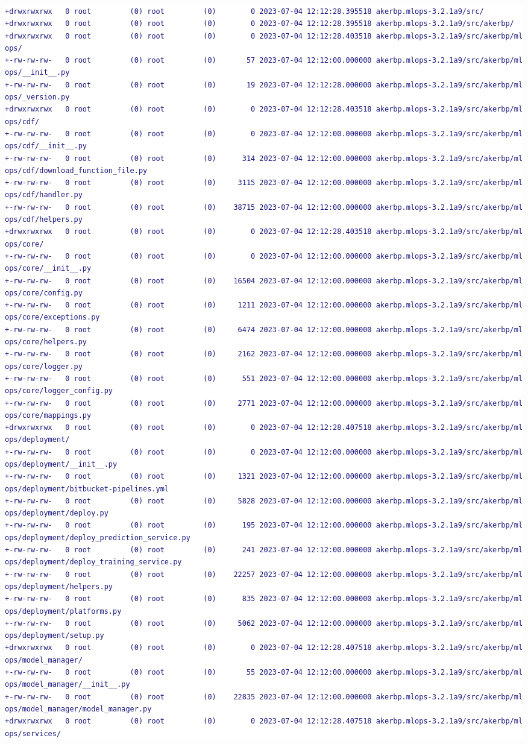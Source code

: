 ```diff
+drwxrwxrwx   0 root         (0) root         (0)        0 2023-07-04 12:12:28.395518 akerbp.mlops-3.2.1a9/src/
+drwxrwxrwx   0 root         (0) root         (0)        0 2023-07-04 12:12:28.395518 akerbp.mlops-3.2.1a9/src/akerbp/
+drwxrwxrwx   0 root         (0) root         (0)        0 2023-07-04 12:12:28.403518 akerbp.mlops-3.2.1a9/src/akerbp/mlops/
+-rw-rw-rw-   0 root         (0) root         (0)       57 2023-07-04 12:12:00.000000 akerbp.mlops-3.2.1a9/src/akerbp/mlops/__init__.py
+-rw-rw-rw-   0 root         (0) root         (0)       19 2023-07-04 12:12:28.000000 akerbp.mlops-3.2.1a9/src/akerbp/mlops/_version.py
+drwxrwxrwx   0 root         (0) root         (0)        0 2023-07-04 12:12:28.403518 akerbp.mlops-3.2.1a9/src/akerbp/mlops/cdf/
+-rw-rw-rw-   0 root         (0) root         (0)        0 2023-07-04 12:12:00.000000 akerbp.mlops-3.2.1a9/src/akerbp/mlops/cdf/__init__.py
+-rw-rw-rw-   0 root         (0) root         (0)      314 2023-07-04 12:12:00.000000 akerbp.mlops-3.2.1a9/src/akerbp/mlops/cdf/download_function_file.py
+-rw-rw-rw-   0 root         (0) root         (0)     3115 2023-07-04 12:12:00.000000 akerbp.mlops-3.2.1a9/src/akerbp/mlops/cdf/handler.py
+-rw-rw-rw-   0 root         (0) root         (0)    38715 2023-07-04 12:12:00.000000 akerbp.mlops-3.2.1a9/src/akerbp/mlops/cdf/helpers.py
+drwxrwxrwx   0 root         (0) root         (0)        0 2023-07-04 12:12:28.403518 akerbp.mlops-3.2.1a9/src/akerbp/mlops/core/
+-rw-rw-rw-   0 root         (0) root         (0)        0 2023-07-04 12:12:00.000000 akerbp.mlops-3.2.1a9/src/akerbp/mlops/core/__init__.py
+-rw-rw-rw-   0 root         (0) root         (0)    16504 2023-07-04 12:12:00.000000 akerbp.mlops-3.2.1a9/src/akerbp/mlops/core/config.py
+-rw-rw-rw-   0 root         (0) root         (0)     1211 2023-07-04 12:12:00.000000 akerbp.mlops-3.2.1a9/src/akerbp/mlops/core/exceptions.py
+-rw-rw-rw-   0 root         (0) root         (0)     6474 2023-07-04 12:12:00.000000 akerbp.mlops-3.2.1a9/src/akerbp/mlops/core/helpers.py
+-rw-rw-rw-   0 root         (0) root         (0)     2162 2023-07-04 12:12:00.000000 akerbp.mlops-3.2.1a9/src/akerbp/mlops/core/logger.py
+-rw-rw-rw-   0 root         (0) root         (0)      551 2023-07-04 12:12:00.000000 akerbp.mlops-3.2.1a9/src/akerbp/mlops/core/logger_config.py
+-rw-rw-rw-   0 root         (0) root         (0)     2771 2023-07-04 12:12:00.000000 akerbp.mlops-3.2.1a9/src/akerbp/mlops/core/mappings.py
+drwxrwxrwx   0 root         (0) root         (0)        0 2023-07-04 12:12:28.407518 akerbp.mlops-3.2.1a9/src/akerbp/mlops/deployment/
+-rw-rw-rw-   0 root         (0) root         (0)        0 2023-07-04 12:12:00.000000 akerbp.mlops-3.2.1a9/src/akerbp/mlops/deployment/__init__.py
+-rw-rw-rw-   0 root         (0) root         (0)     1321 2023-07-04 12:12:00.000000 akerbp.mlops-3.2.1a9/src/akerbp/mlops/deployment/bitbucket-pipelines.yml
+-rw-rw-rw-   0 root         (0) root         (0)     5828 2023-07-04 12:12:00.000000 akerbp.mlops-3.2.1a9/src/akerbp/mlops/deployment/deploy.py
+-rw-rw-rw-   0 root         (0) root         (0)      195 2023-07-04 12:12:00.000000 akerbp.mlops-3.2.1a9/src/akerbp/mlops/deployment/deploy_prediction_service.py
+-rw-rw-rw-   0 root         (0) root         (0)      241 2023-07-04 12:12:00.000000 akerbp.mlops-3.2.1a9/src/akerbp/mlops/deployment/deploy_training_service.py
+-rw-rw-rw-   0 root         (0) root         (0)    22257 2023-07-04 12:12:00.000000 akerbp.mlops-3.2.1a9/src/akerbp/mlops/deployment/helpers.py
+-rw-rw-rw-   0 root         (0) root         (0)      835 2023-07-04 12:12:00.000000 akerbp.mlops-3.2.1a9/src/akerbp/mlops/deployment/platforms.py
+-rw-rw-rw-   0 root         (0) root         (0)     5062 2023-07-04 12:12:00.000000 akerbp.mlops-3.2.1a9/src/akerbp/mlops/deployment/setup.py
+drwxrwxrwx   0 root         (0) root         (0)        0 2023-07-04 12:12:28.407518 akerbp.mlops-3.2.1a9/src/akerbp/mlops/model_manager/
+-rw-rw-rw-   0 root         (0) root         (0)       55 2023-07-04 12:12:00.000000 akerbp.mlops-3.2.1a9/src/akerbp/mlops/model_manager/__init__.py
+-rw-rw-rw-   0 root         (0) root         (0)    22835 2023-07-04 12:12:00.000000 akerbp.mlops-3.2.1a9/src/akerbp/mlops/model_manager/model_manager.py
+drwxrwxrwx   0 root         (0) root         (0)        0 2023-07-04 12:12:28.407518 akerbp.mlops-3.2.1a9/src/akerbp/mlops/services/
```